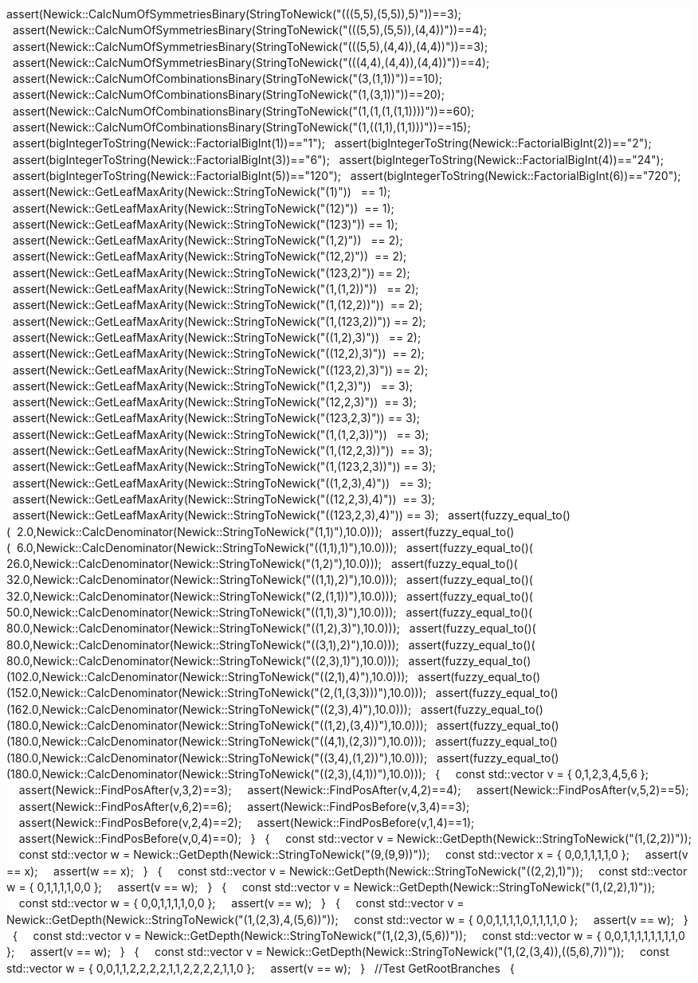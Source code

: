 assert(Newick::CalcNumOfSymmetriesBinary(StringToNewick("(((5,5),(5,5)),5)"))==3);   assert(Newick::CalcNumOfSymmetriesBinary(StringToNewick("(((5,5),(5,5)),(4,4))"))==4);   assert(Newick::CalcNumOfSymmetriesBinary(StringToNewick("(((5,5),(4,4)),(4,4))"))==3);   assert(Newick::CalcNumOfSymmetriesBinary(StringToNewick("(((4,4),(4,4)),(4,4))"))==4);   assert(Newick::CalcNumOfCombinationsBinary(StringToNewick("(3,(1,1))"))==10);   assert(Newick::CalcNumOfCombinationsBinary(StringToNewick("(1,(3,1))"))==20);   assert(Newick::CalcNumOfCombinationsBinary(StringToNewick("(1,(1,(1,(1,1))))"))==60);   assert(Newick::CalcNumOfCombinationsBinary(StringToNewick("(1,((1,1),(1,1)))"))==15);   assert(bigIntegerToString(Newick::FactorialBigInt(1))=="1");   assert(bigIntegerToString(Newick::FactorialBigInt(2))=="2");   assert(bigIntegerToString(Newick::FactorialBigInt(3))=="6");   assert(bigIntegerToString(Newick::FactorialBigInt(4))=="24");   assert(bigIntegerToString(Newick::FactorialBigInt(5))=="120");   assert(bigIntegerToString(Newick::FactorialBigInt(6))=="720");   assert(Newick::GetLeafMaxArity(Newick::StringToNewick("(1)"))   == 1);   assert(Newick::GetLeafMaxArity(Newick::StringToNewick("(12)"))  == 1);   assert(Newick::GetLeafMaxArity(Newick::StringToNewick("(123)")) == 1);   assert(Newick::GetLeafMaxArity(Newick::StringToNewick("(1,2)"))   == 2);   assert(Newick::GetLeafMaxArity(Newick::StringToNewick("(12,2)"))  == 2);   assert(Newick::GetLeafMaxArity(Newick::StringToNewick("(123,2)")) == 2);   assert(Newick::GetLeafMaxArity(Newick::StringToNewick("(1,(1,2))"))   == 2);   assert(Newick::GetLeafMaxArity(Newick::StringToNewick("(1,(12,2))"))  == 2);   assert(Newick::GetLeafMaxArity(Newick::StringToNewick("(1,(123,2))")) == 2);   assert(Newick::GetLeafMaxArity(Newick::StringToNewick("((1,2),3)"))   == 2);   assert(Newick::GetLeafMaxArity(Newick::StringToNewick("((12,2),3)"))  == 2);   assert(Newick::GetLeafMaxArity(Newick::StringToNewick("((123,2),3)")) == 2);   assert(Newick::GetLeafMaxArity(Newick::StringToNewick("(1,2,3)"))   == 3);   assert(Newick::GetLeafMaxArity(Newick::StringToNewick("(12,2,3)"))  == 3);   assert(Newick::GetLeafMaxArity(Newick::StringToNewick("(123,2,3)")) == 3);   assert(Newick::GetLeafMaxArity(Newick::StringToNewick("(1,(1,2,3))"))   == 3);   assert(Newick::GetLeafMaxArity(Newick::StringToNewick("(1,(12,2,3))"))  == 3);   assert(Newick::GetLeafMaxArity(Newick::StringToNewick("(1,(123,2,3))")) == 3);   assert(Newick::GetLeafMaxArity(Newick::StringToNewick("((1,2,3),4)"))   == 3);   assert(Newick::GetLeafMaxArity(Newick::StringToNewick("((12,2,3),4)"))  == 3);   assert(Newick::GetLeafMaxArity(Newick::StringToNewick("((123,2,3),4)")) == 3);    assert(fuzzy_equal_to()(  2.0,Newick::CalcDenominator(Newick::StringToNewick("(1,1)"),10.0)));   assert(fuzzy_equal_to()(  6.0,Newick::CalcDenominator(Newick::StringToNewick("((1,1),1)"),10.0)));   assert(fuzzy_equal_to()( 26.0,Newick::CalcDenominator(Newick::StringToNewick("(1,2)"),10.0)));   assert(fuzzy_equal_to()( 32.0,Newick::CalcDenominator(Newick::StringToNewick("((1,1),2)"),10.0)));   assert(fuzzy_equal_to()( 32.0,Newick::CalcDenominator(Newick::StringToNewick("(2,(1,1))"),10.0)));   assert(fuzzy_equal_to()( 50.0,Newick::CalcDenominator(Newick::StringToNewick("((1,1),3)"),10.0)));   assert(fuzzy_equal_to()( 80.0,Newick::CalcDenominator(Newick::StringToNewick("((1,2),3)"),10.0)));   assert(fuzzy_equal_to()( 80.0,Newick::CalcDenominator(Newick::StringToNewick("((3,1),2)"),10.0)));   assert(fuzzy_equal_to()( 80.0,Newick::CalcDenominator(Newick::StringToNewick("((2,3),1)"),10.0)));   assert(fuzzy_equal_to()(102.0,Newick::CalcDenominator(Newick::StringToNewick("((2,1),4)"),10.0)));   assert(fuzzy_equal_to()(152.0,Newick::CalcDenominator(Newick::StringToNewick("(2,(1,(3,3)))"),10.0)));   assert(fuzzy_equal_to()(162.0,Newick::CalcDenominator(Newick::StringToNewick("((2,3),4)"),10.0)));   assert(fuzzy_equal_to()(180.0,Newick::CalcDenominator(Newick::StringToNewick("((1,2),(3,4))"),10.0)));   assert(fuzzy_equal_to()(180.0,Newick::CalcDenominator(Newick::StringToNewick("((4,1),(2,3))"),10.0)));   assert(fuzzy_equal_to()(180.0,Newick::CalcDenominator(Newick::StringToNewick("((3,4),(1,2))"),10.0)));   assert(fuzzy_equal_to()(180.0,Newick::CalcDenominator(Newick::StringToNewick("((2,3),(4,1))"),10.0)));   {     const std::vector<int> v = { 0,1,2,3,4,5,6 };     assert(Newick::FindPosAfter(v,3,2)==3);     assert(Newick::FindPosAfter(v,4,2)==4);     assert(Newick::FindPosAfter(v,5,2)==5);     assert(Newick::FindPosAfter(v,6,2)==6);     assert(Newick::FindPosBefore(v,3,4)==3);     assert(Newick::FindPosBefore(v,2,4)==2);     assert(Newick::FindPosBefore(v,1,4)==1);     assert(Newick::FindPosBefore(v,0,4)==0);   }   {     const std::vector<int> v = Newick::GetDepth(Newick::StringToNewick("(1,(2,2))"));     const std::vector<int> w = Newick::GetDepth(Newick::StringToNewick("(9,(9,9))"));     const std::vector<int> x = { 0,0,1,1,1,1,0 };     assert(v == x);     assert(w == x);   }   {     const std::vector<int> v = Newick::GetDepth(Newick::StringToNewick("((2,2),1)"));     const std::vector<int> w = { 0,1,1,1,1,0,0 };     assert(v == w);   }   {     const std::vector<int> v = Newick::GetDepth(Newick::StringToNewick("(1,(2,2),1)"));     const std::vector<int> w = { 0,0,1,1,1,1,0,0 };     assert(v == w);   }   {     const std::vector<int> v = Newick::GetDepth(Newick::StringToNewick("(1,(2,3),4,(5,6))"));     const std::vector<int> w = { 0,0,1,1,1,1,0,1,1,1,1,0 };     assert(v == w);   }   {     const std::vector<int> v = Newick::GetDepth(Newick::StringToNewick("(1,(2,3),(5,6))"));     const std::vector<int> w = { 0,0,1,1,1,1,1,1,1,1,0 };     assert(v == w);   }   {     const std::vector<int> v = Newick::GetDepth(Newick::StringToNewick("(1,(2,(3,4)),((5,6),7))"));     const std::vector<int> w = { 0,0,1,1,2,2,2,2,1,1,2,2,2,2,1,1,0 };     assert(v == w);   }   //Test GetRootBranches   {